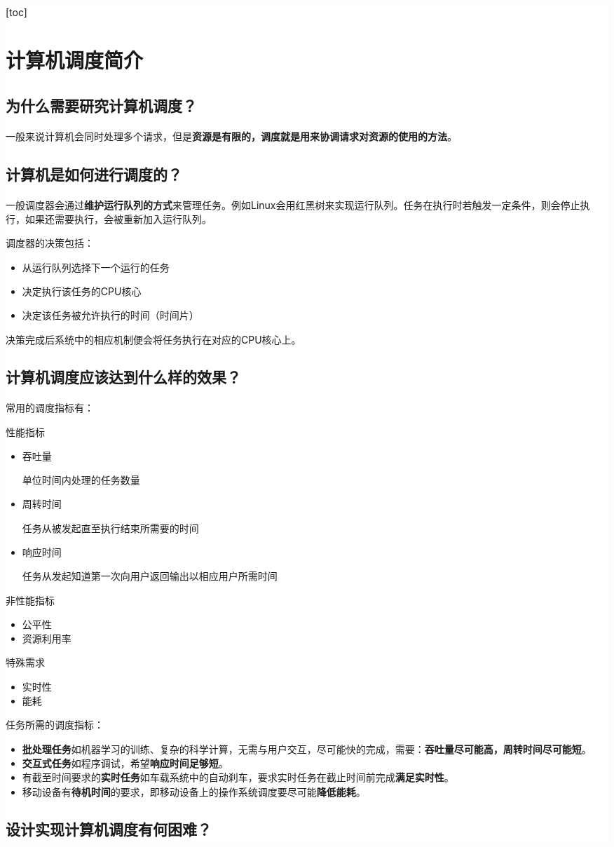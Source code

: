 [toc]

# 计算机调度简介

## 为什么需要研究计算机调度？

一般来说计算机会同时处理多个请求，但是**资源是有限的，调度就是用来协调请求对资源的使用的方法**。

## 计算机是如何进行调度的？

一般调度器会通过**维护运行队列的方式**来管理任务。例如Linux会用红黑树来实现运行队列。任务在执行时若触发一定条件，则会停止执行，如果还需要执行，会被重新加入运行队列。

调度器的决策包括：

- 从运行队列选择下一个运行的任务

- 决定执行该任务的CPU核心
- 决定该任务被允许执行的时间（时间片）

决策完成后系统中的相应机制便会将任务执行在对应的CPU核心上。

## 计算机调度应该达到什么样的效果？

常用的调度指标有：

性能指标

- 吞吐量

  单位时间内处理的任务数量

- 周转时间

  任务从被发起直至执行结束所需要的时间

- 响应时间

  任务从发起知道第一次向用户返回输出以相应用户所需时间

非性能指标

- 公平性
- 资源利用率

特殊需求

- 实时性
- 能耗

任务所需的调度指标：

- **批处理任务**如机器学习的训练、复杂的科学计算，无需与用户交互，尽可能快的完成，需要：**吞吐量尽可能高，周转时间尽可能短**。
- **交互式任务**如程序调试，希望**响应时间足够短**。
- 有截至时间要求的**实时任务**如车载系统中的自动刹车，要求实时任务在截止时间前完成**满足实时性**。
- 移动设备有**待机时间**的要求，即移动设备上的操作系统调度要尽可能**降低能耗**。

## 设计实现计算机调度有何困难？
